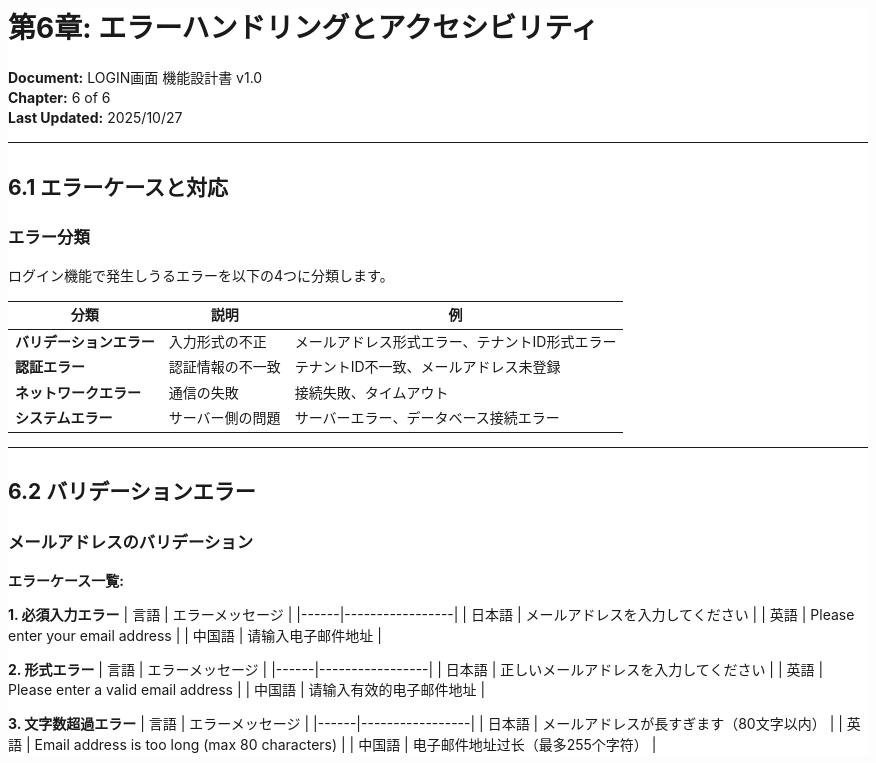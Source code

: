 # 第6章: エラーハンドリングとアクセシビリティ

**Document:** LOGIN画面 機能設計書 v1.0  
**Chapter:** 6 of 6  
**Last Updated:** 2025/10/27

---

## 6.1 エラーケースと対応

### エラー分類

ログイン機能で発生しうるエラーを以下の4つに分類します。

| 分類 | 説明 | 例 |
|------|------|-----|
| **バリデーションエラー** | 入力形式の不正 | メールアドレス形式エラー、テナントID形式エラー |
| **認証エラー** | 認証情報の不一致 | テナントID不一致、メールアドレス未登録 |
| **ネットワークエラー** | 通信の失敗 | 接続失敗、タイムアウト |
| **システムエラー** | サーバー側の問題 | サーバーエラー、データベース接続エラー |

---

## 6.2 バリデーションエラー

### メールアドレスのバリデーション

**エラーケース一覧:**

**1. 必須入力エラー**
| 言語 | エラーメッセージ |
|------|-----------------|
| 日本語 | メールアドレスを入力してください |
| 英語 | Please enter your email address |
| 中国語 | 请输入电子邮件地址 |

**2. 形式エラー**
| 言語 | エラーメッセージ |
|------|-----------------|
| 日本語 | 正しいメールアドレスを入力してください |
| 英語 | Please enter a valid email address |
| 中国語 | 请输入有效的电子邮件地址 |

**3. 文字数超過エラー**
| 言語 | エラーメッセージ |
|------|-----------------|
| 日本語 | メールアドレスが長すぎます（80文字以内） |
| 英語 | Email address is too long (max 80 characters) |
| 中国語 | 电子邮件地址过长（最多255个字符） |
